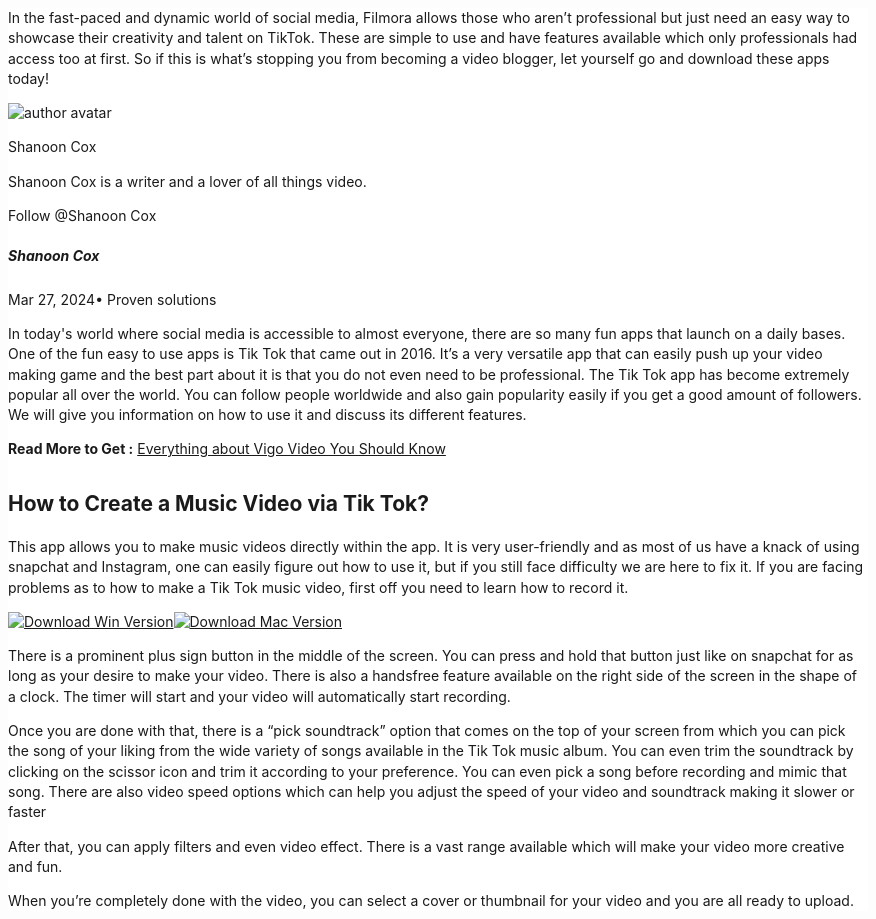  In the fast-paced and dynamic world of social media, Filmora allows those who aren’t professional but just need an easy way to showcase their creativity and talent on TikTok. These are simple to use and have features available which only professionals had access too at first. So if this is what’s stopping you from becoming a video blogger, let yourself go and download these apps today!

![author avatar](https://images.wondershare.com/filmora/article-images/shannon-cox.jpg)

Shanoon Cox

Shanoon Cox is a writer and a lover of all things video.

Follow @Shanoon Cox

##### Shanoon Cox

 Mar 27, 2024• Proven solutions

 In today's world where social media is accessible to almost everyone, there are so many fun apps that launch on a daily bases. One of the fun easy to use apps is Tik Tok that came out in 2016\. It’s a very versatile app that can easily push up your video making game and the best part about it is that you do not even need to be professional. The Tik Tok app has become extremely popular all over the world. You can follow people worldwide and also gain popularity easily if you get a good amount of followers. We will give you information on how to use it and discuss its different features.

 **Read More to Get :** [Everything about Vigo Video You Should Know](https://tools.techidaily.com/wondershare/filmora/download/)

## How to Create a Music Video via Tik Tok?

 This app allows you to make music videos directly within the app. It is very user-friendly and as most of us have a knack of using snapchat and Instagram, one can easily figure out how to use it, but if you still face difficulty we are here to fix it. If you are facing problems as to how to make a Tik Tok music video, first off you need to learn how to record it.

[![Download Win Version](https://images.wondershare.com/filmora/guide/download-btn-win.jpg)](https://tools.techidaily.com/wondershare/filmora/download/)[![Download Mac Version](https://images.wondershare.com/filmora/guide/download-btn-mac.jpg)](https://tools.techidaily.com/wondershare/filmora/download/)

 There is a prominent plus sign button in the middle of the screen. You can press and hold that button just like on snapchat for as long as your desire to make your video. There is also a handsfree feature available on the right side of the screen in the shape of a clock. The timer will start and your video will automatically start recording.

 Once you are done with that, there is a “pick soundtrack” option that comes on the top of your screen from which you can pick the song of your liking from the wide variety of songs available in the Tik Tok music album. You can even trim the soundtrack by clicking on the scissor icon and trim it according to your preference. You can even pick a song before recording and mimic that song. There are also video speed options which can help you adjust the speed of your video and soundtrack making it slower or faster

 After that, you can apply filters and even video effect. There is a vast range available which will make your video more creative and fun.

 When you’re completely done with the video, you can select a cover or thumbnail for your video and you are all ready to upload.
